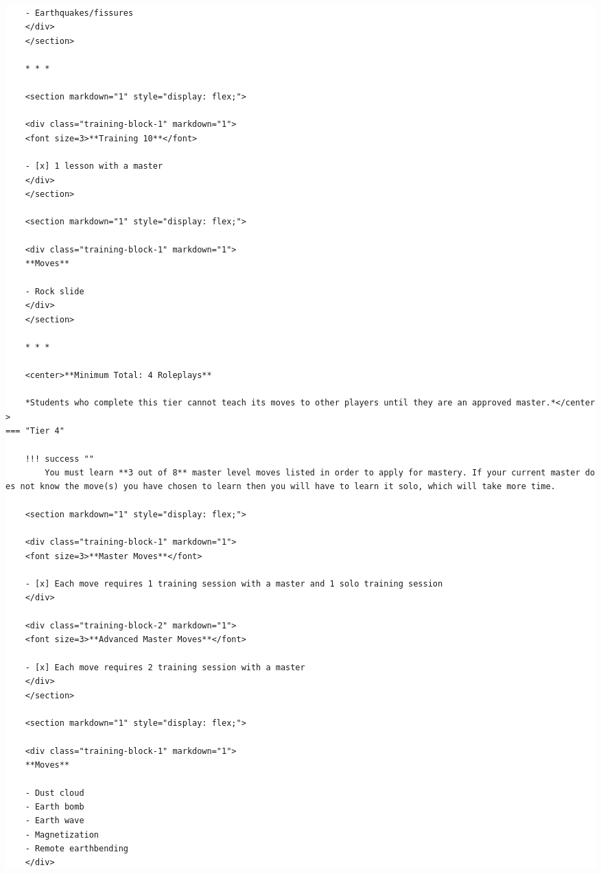         - Earthquakes/fissures
        </div>
        </section>

        * * *

        <section markdown="1" style="display: flex;">

        <div class="training-block-1" markdown="1"> 
        <font size=3>**Training 10**</font>

        - [x] 1 lesson with a master
        </div>
        </section>

        <section markdown="1" style="display: flex;">

        <div class="training-block-1" markdown="1"> 
        **Moves**

        - Rock slide
        </div>
        </section>

        * * *

        <center>**Minimum Total: 4 Roleplays**

        *Students who complete this tier cannot teach its moves to other players until they are an approved master.*</center>
    === "Tier 4"

        !!! success ""
            You must learn **3 out of 8** master level moves listed in order to apply for mastery. If your current master does not know the move(s) you have chosen to learn then you will have to learn it solo, which will take more time.

        <section markdown="1" style="display: flex;">

        <div class="training-block-1" markdown="1"> 
        <font size=3>**Master Moves**</font>

        - [x] Each move requires 1 training session with a master and 1 solo training session
        </div>

        <div class="training-block-2" markdown="1">
        <font size=3>**Advanced Master Moves**</font>

        - [x] Each move requires 2 training session with a master
        </div>
        </section>

        <section markdown="1" style="display: flex;">

        <div class="training-block-1" markdown="1"> 
        **Moves**

        - Dust cloud
        - Earth bomb
        - Earth wave
        - Magnetization
        - Remote earthbending 
        </div>
